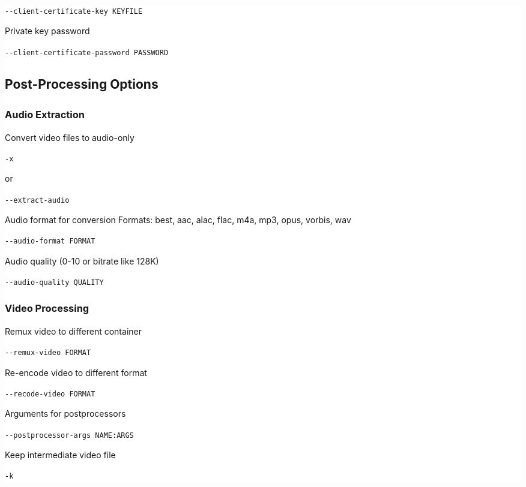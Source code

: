 ```bash
--client-certificate-key KEYFILE
```

Private key password

```bash
--client-certificate-password PASSWORD
```

## Post-Processing Options

### Audio Extraction

Convert video files to audio-only

```bash
-x
```

or

```bash
--extract-audio
```

Audio format for conversion
Formats: best, aac, alac, flac, m4a, mp3, opus, vorbis, wav

```bash
--audio-format FORMAT
```

Audio quality (0-10 or bitrate like 128K)

```bash
--audio-quality QUALITY
```

### Video Processing

Remux video to different container

```bash
--remux-video FORMAT
```

Re-encode video to different format

```bash
--recode-video FORMAT
```

Arguments for postprocessors

```bash
--postprocessor-args NAME:ARGS
```

Keep intermediate video file

```bash
-k
```
